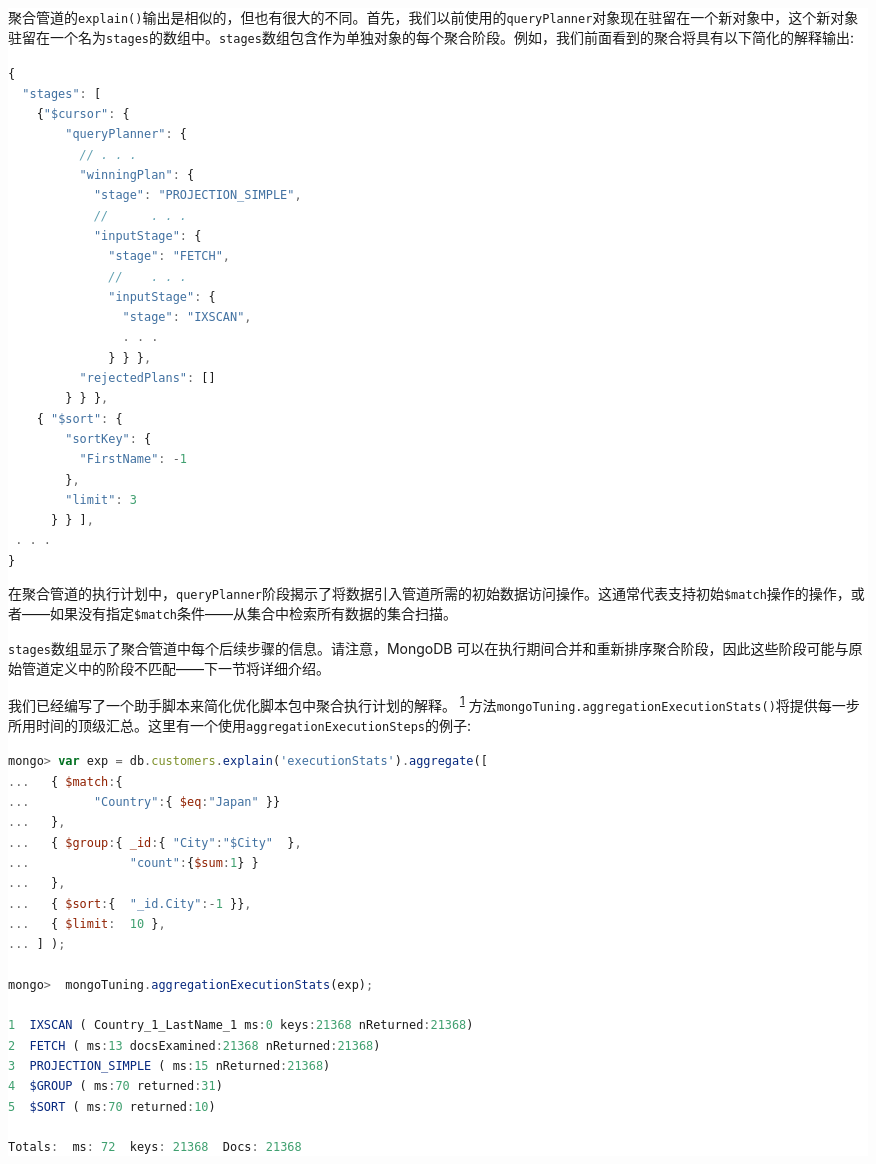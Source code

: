 聚合管道的`explain()`输出是相似的，但也有很大的不同。首先，我们以前使用的`queryPlanner`对象现在驻留在一个新对象中，这个新对象驻留在一个名为`stages`的数组中。`stages`数组包含作为单独对象的每个聚合阶段。例如，我们前面看到的聚合将具有以下简化的解释输出:

```js
{
  "stages": [
    {"$cursor": {
        "queryPlanner": {
          // . . .
          "winningPlan": {
            "stage": "PROJECTION_SIMPLE",
            //      . . .
            "inputStage": {
              "stage": "FETCH",
              //    . . .
              "inputStage": {
                "stage": "IXSCAN",
                . . .
              } } },
          "rejectedPlans": []
        } } },
    { "$sort": {
        "sortKey": {
          "FirstName": -1
        },
        "limit": 3
      } } ],
 . . .
}

```

在聚合管道的执行计划中，`queryPlanner`阶段揭示了将数据引入管道所需的初始数据访问操作。这通常代表支持初始`$match`操作的操作，或者——如果没有指定`$match`条件——从集合中检索所有数据的集合扫描。

`stages`数组显示了聚合管道中每个后续步骤的信息。请注意，MongoDB 可以在执行期间合并和重新排序聚合阶段，因此这些阶段可能与原始管道定义中的阶段不匹配——下一节将详细介绍。

我们已经编写了一个助手脚本来简化优化脚本包中聚合执行计划的解释。 <sup>[1](#Fn1)</sup> 方法`mongoTuning.aggregationExecutionStats()`将提供每一步所用时间的顶级汇总。这里有一个使用`aggregationExecutionSteps`的例子:

```js
mongo> var exp = db.customers.explain('executionStats').aggregate([
...   { $match:{
...         "Country":{ $eq:"Japan" }}
...   },
...   { $group:{ _id:{ "City":"$City"  },
...              "count":{$sum:1} }
...   },
...   { $sort:{  "_id.City":-1 }},
...   { $limit:  10 },
... ] );

mongo>  mongoTuning.aggregationExecutionStats(exp);

1  IXSCAN ( Country_1_LastName_1 ms:0 keys:21368 nReturned:21368)
2  FETCH ( ms:13 docsExamined:21368 nReturned:21368)
3  PROJECTION_SIMPLE ( ms:15 nReturned:21368)
4  $GROUP ( ms:70 returned:31)
5  $SORT ( ms:70 returned:10)

Totals:  ms: 72  keys: 21368  Docs: 21368

```

